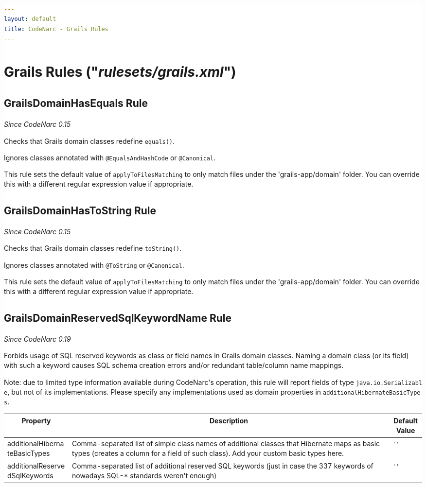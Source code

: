```yaml
---
layout: default
title: CodeNarc - Grails Rules
---  
```


# Grails Rules  ("*rulesets/grails.xml*")


## GrailsDomainHasEquals Rule

*Since CodeNarc 0.15*

Checks that Grails domain classes redefine `equals()`.

Ignores classes annotated with `@EqualsAndHashCode` or `@Canonical`.

This rule sets the default value of `applyToFilesMatching` to only match files
under the 'grails-app/domain' folder. You can override this with a different regular
expression value if appropriate.


## GrailsDomainHasToString Rule

*Since CodeNarc 0.15*

Checks that Grails domain classes redefine `toString()`.

Ignores classes annotated with `@ToString` or `@Canonical`.

This rule sets the default value of `applyToFilesMatching` to only match files
under the 'grails-app/domain' folder. You can override this with a different regular
expression value if appropriate.


## GrailsDomainReservedSqlKeywordName Rule

*Since CodeNarc 0.19*

Forbids usage of SQL reserved keywords as class or field names in Grails domain classes.
Naming a domain class (or its field) with such a keyword causes SQL schema creation errors and/or redundant
table/column name mappings.

Note: due to limited type information available during CodeNarc's operation, this rule will report fields
of type `java.io.Serializable`, but not of its implementations. Please specify any implementations
used as domain properties in `additionalHibernateBasicTypes`.

| Property                    | Description            | Default Value    |
|-----------------------------|------------------------|------------------|
| additionalHibernateBasicTypes | Comma-separated list of simple class names of additional classes that Hibernate maps as basic types (creates a column for a field of such class). Add your custom basic types here.  | `''` |
| additionalReservedSqlKeywords | Comma-separated list of additional reserved SQL keywords (just in case the 337 keywords of nowadays SQL-* standards weren't enough)  | `''` |

